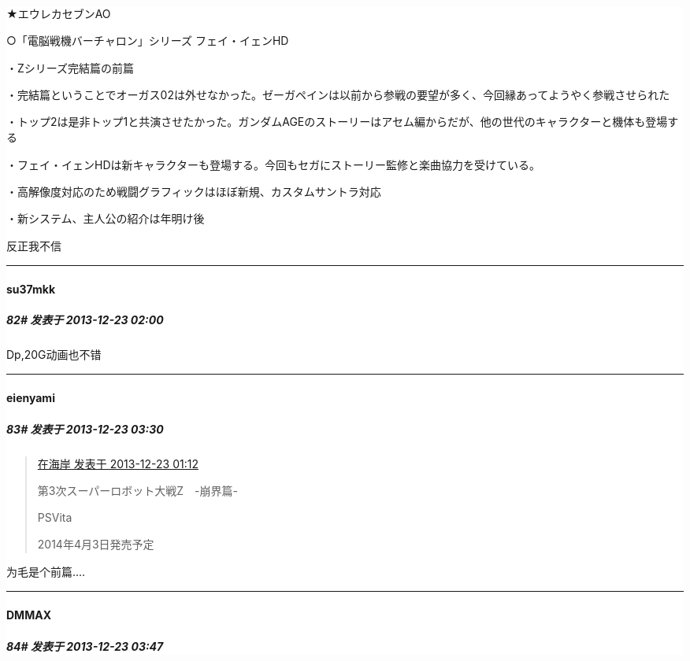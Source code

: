 ★エウレカセブンAO

○「電脳戦機バーチャロン」シリーズ フェイ・イェンHD


・Zシリーズ完結篇の前篇

・完結篇ということでオーガス02は外せなかった。ゼーガペインは以前から参戦の要望が多く、今回縁あってようやく参戦させられた

・トップ2は是非トップ1と共演させたかった。ガンダムAGEのストーリーはアセム編からだが、他の世代のキャラクターと機体も登場する

・フェイ・イェンHDは新キャラクターも登場する。今回もセガにストーリー監修と楽曲協力を受けている。

・高解像度対応のため戦闘グラフィックはほぼ新規、カスタムサントラ対応

・新システム、主人公の紹介は年明け後 



反正我不信








*****

####  su37mkk  
##### 82#       发表于 2013-12-23 02:00




Dp,20G动画也不错







*****

####  eienyami  
##### 83#       发表于 2013-12-23 03:30



<blockquote><a href="httphttps://bbs.saraba1st.com/2b/forum.php?mod=redirect&amp;goto=findpost&amp;pid=23972308&amp;ptid=981916" target="_blank">在海岸 发表于 2013-12-23 01:12</a>

第3次スーパーロボット大戦Z　-崩界篇-

PSVita

2014年4月3日発売予定</blockquote>
为毛是个前篇....







*****

####  DMMAX  
##### 84#       发表于 2013-12-23 03:47
